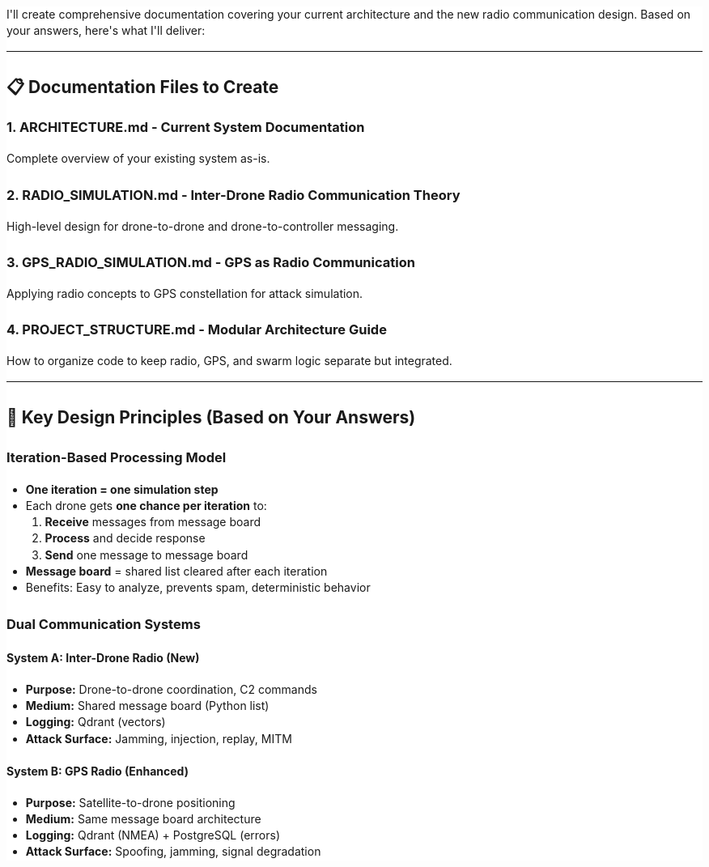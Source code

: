 I'll create comprehensive documentation covering your current architecture and the new radio communication design. Based on your answers, here's what I'll deliver:

---

## 📋 Documentation Files to Create

### 1. **ARCHITECTURE.md** - Current System Documentation
Complete overview of your existing system as-is.

### 2. **RADIO_SIMULATION.md** - Inter-Drone Radio Communication Theory
High-level design for drone-to-drone and drone-to-controller messaging.

### 3. **GPS_RADIO_SIMULATION.md** - GPS as Radio Communication
Applying radio concepts to GPS constellation for attack simulation.

### 4. **PROJECT_STRUCTURE.md** - Modular Architecture Guide
How to organize code to keep radio, GPS, and swarm logic separate but integrated.

---

## 🎯 Key Design Principles (Based on Your Answers)

### Iteration-Based Processing Model
- **One iteration = one simulation step**
- Each drone gets **one chance per iteration** to:
  1. **Receive** messages from message board
  2. **Process** and decide response
  3. **Send** one message to message board
- **Message board** = shared list cleared after each iteration
- Benefits: Easy to analyze, prevents spam, deterministic behavior

### Dual Communication Systems

#### System A: Inter-Drone Radio (New)
- **Purpose:** Drone-to-drone coordination, C2 commands
- **Medium:** Shared message board (Python list)
- **Logging:** Qdrant (vectors)
- **Attack Surface:** Jamming, injection, replay, MITM

#### System B: GPS Radio (Enhanced)
- **Purpose:** Satellite-to-drone positioning
- **Medium:** Same message board architecture
- **Logging:** Qdrant (NMEA) + PostgreSQL (errors)
- **Attack Surface:** Spoofing, jamming, signal degradation
